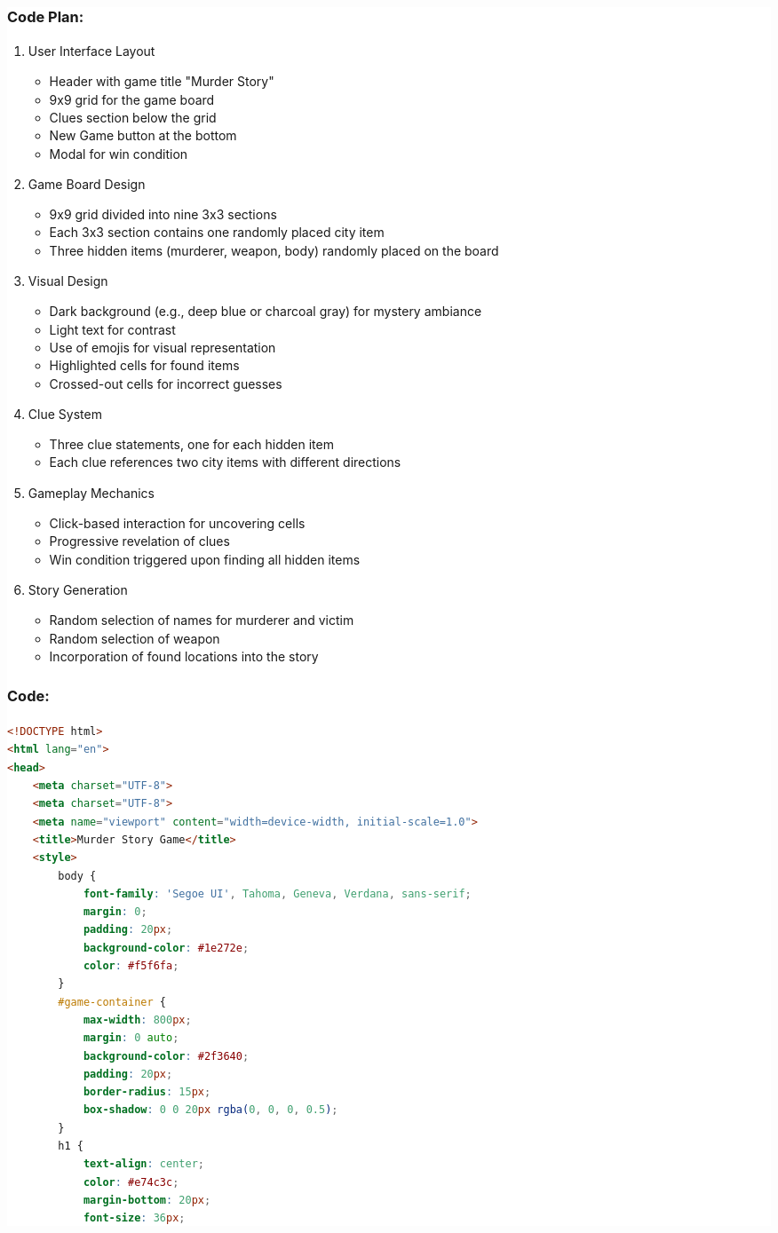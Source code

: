 ### Code Plan:

1. User Interface Layout
    - Header with game title "Murder Story"
    - 9x9 grid for the game board
    - Clues section below the grid
    - New Game button at the bottom
    - Modal for win condition

2. Game Board Design
    - 9x9 grid divided into nine 3x3 sections
    - Each 3x3 section contains one randomly placed city item
    - Three hidden items (murderer, weapon, body) randomly placed on the board

3. Visual Design
    - Dark background (e.g., deep blue or charcoal gray) for mystery ambiance
    - Light text for contrast
    - Use of emojis for visual representation
    - Highlighted cells for found items
    - Crossed-out cells for incorrect guesses

4. Clue System
    - Three clue statements, one for each hidden item
    - Each clue references two city items with different directions

5. Gameplay Mechanics
    - Click-based interaction for uncovering cells
    - Progressive revelation of clues
    - Win condition triggered upon finding all hidden items

6. Story Generation
    - Random selection of names for murderer and victim
    - Random selection of weapon
    - Incorporation of found locations into the story

### Code:

```html
<!DOCTYPE html>
<html lang="en">
<head>
    <meta charset="UTF-8">
    <meta charset="UTF-8">
    <meta name="viewport" content="width=device-width, initial-scale=1.0">
    <title>Murder Story Game</title>
    <style>
        body {
            font-family: 'Segoe UI', Tahoma, Geneva, Verdana, sans-serif;
            margin: 0;
            padding: 20px;
            background-color: #1e272e;
            color: #f5f6fa;
        }
        #game-container {
            max-width: 800px;
            margin: 0 auto;
            background-color: #2f3640;
            padding: 20px;
            border-radius: 15px;
            box-shadow: 0 0 20px rgba(0, 0, 0, 0.5);
        }
        h1 {
            text-align: center;
            color: #e74c3c;
            margin-bottom: 20px;
            font-size: 36px;
```